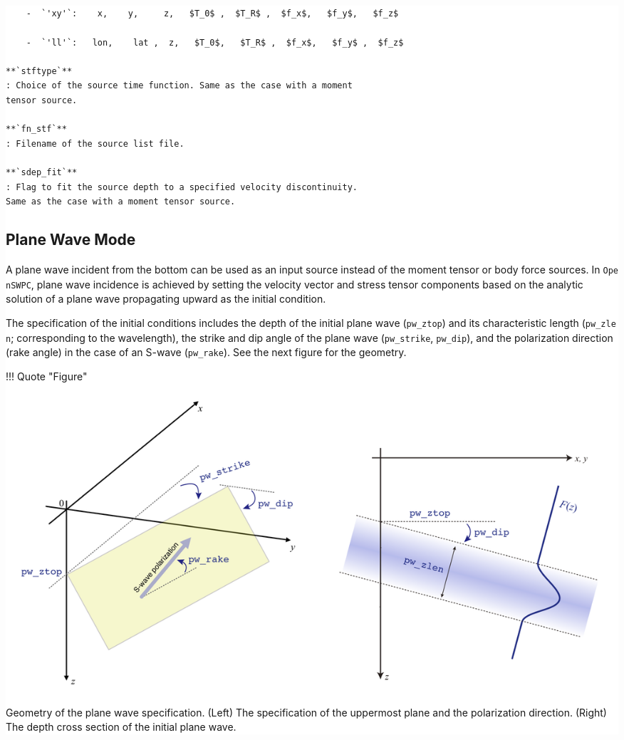         -  `'xy'`:    x,    y,     z,   $T_0$ ,  $T_R$ ,  $f_x$,   $f_y$,   $f_z$
        
        -  `'ll'`:   lon,    lat ,  z,   $T_0$,   $T_R$ ,  $f_x$,   $f_y$ ,  $f_z$

    **`stftype`**
    : Choice of the source time function. Same as the case with a moment
    tensor source.

    **`fn_stf`**
    : Filename of the source list file.

    **`sdep_fit`**
    : Flag to fit the source depth to a specified velocity discontinuity.
    Same as the case with a moment tensor source.


## Plane Wave Mode


A plane wave incident from the bottom can be used as an input source
instead of the moment tensor or body force sources. In `OpenSWPC`, plane
wave incidence is achieved by setting the velocity vector and stress
tensor components based on the analytic solution of a plane wave
propagating upward as the initial condition.

The specification of the initial conditions includes the depth of the
initial plane wave (`pw_ztop`) and its characteristic length (`pw_zlen`;
corresponding to the wavelength), the strike and dip angle of the plane
wave (`pw_strike`, `pw_dip`), and the polarization direction (rake
angle) in the case of an S-wave (`pw_rake`). See the next figure for the geometry. 

!!! Quote "Figure"
    ![](../../fig/pw_mode_coord.png)
    Geometry of the plane wave specification. (Left) The specification of the uppermost plane and the polarization direction. (Right) The depth cross section of the initial plane wave.
